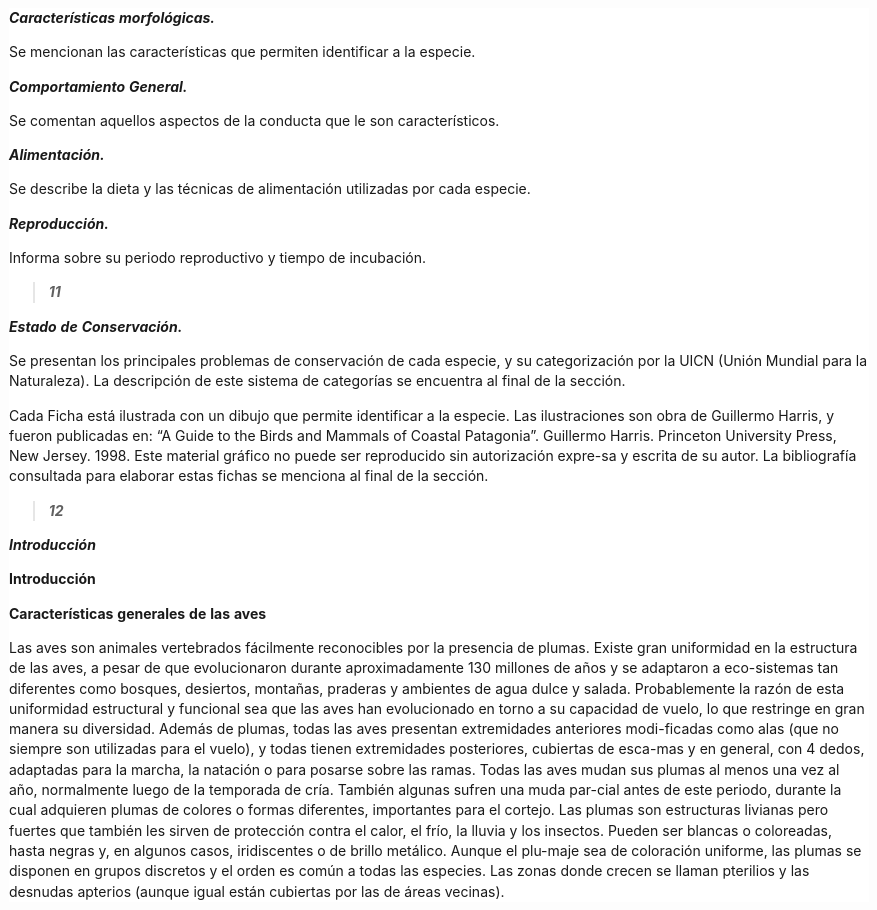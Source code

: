 ***Características*** ***morfológicas.***

Se mencionan las características que permiten identificar a la especie.

***Comportamiento*** ***General.***

Se comentan aquellos aspectos de la conducta que le son característicos.

***Alimentación.***

Se describe la dieta y las técnicas de alimentación utilizadas por cada
especie.

***Reproducción.***

Informa sobre su periodo reproductivo y tiempo de incubación.

> ***11***

***Estado*** ***de*** ***Conservación.***

Se presentan los principales problemas de conservación de cada especie,
y su categorización por la UICN (Unión Mundial para la Naturaleza). La
descripción de este sistema de categorías se encuentra al final de la
sección.

Cada Ficha está ilustrada con un dibujo que permite identificar a la
especie. Las ilustraciones son obra de Guillermo Harris, y fueron
publicadas en: “A Guide to the Birds and Mammals of Coastal Patagonia”.
Guillermo Harris. Princeton University Press, New Jersey. 1998. Este
material gráfico no puede ser reproducido sin autorización expre-sa y
escrita de su autor. La bibliografía consultada para elaborar estas
fichas se menciona al final de la sección.

> ***12***

***Introducción***

**Introducción**

**Características** **generales** **de** **las** **aves**

Las aves son animales vertebrados fácilmente reconocibles por la
presencia de plumas. Existe gran uniformidad en la estructura de las
aves, a pesar de que evolucionaron durante aproximadamente 130 millones
de años y se adaptaron a eco-sistemas tan diferentes como bosques,
desiertos, montañas, praderas y ambientes de agua dulce y salada.
Probablemente la razón de esta uniformidad estructural y funcional sea
que las aves han evolucionado en torno a su capacidad de vuelo, lo que
restringe en gran manera su diversidad. Además de plumas, todas las aves
presentan extremidades anteriores modi-ficadas como alas (que no siempre
son utilizadas para el vuelo), y todas tienen extremidades posteriores,
cubiertas de esca-mas y en general, con 4 dedos, adaptadas para la
marcha, la natación o para posarse sobre las ramas. Todas las aves mudan
sus plumas al menos una vez al año, normalmente luego de la temporada de
cría. También algunas sufren una muda par-cial antes de este periodo,
durante la cual adquieren plumas de colores o formas diferentes,
importantes para el cortejo. Las plumas son estructuras livianas pero
fuertes que también les sirven de protección contra el calor, el frío,
la lluvia y los insectos. Pueden ser blancas o coloreadas, hasta negras
y, en algunos casos, iridiscentes o de brillo metálico. Aunque el
plu-maje sea de coloración uniforme, las plumas se disponen en grupos
discretos y el orden es común a todas las especies. Las zonas donde
crecen se llaman pterilios y las desnudas apterios (aunque igual están
cubiertas por las de áreas vecinas).
